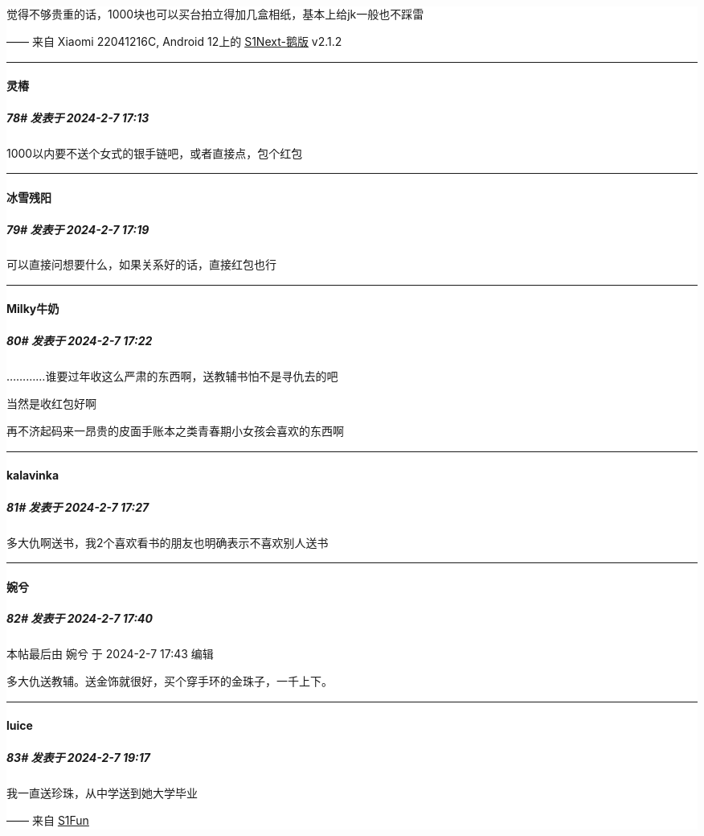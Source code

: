 觉得不够贵重的话，1000块也可以买台拍立得加几盒相纸，基本上给jk一般也不踩雷

—— 来自 Xiaomi 22041216C, Android 12上的 [S1Next-鹅版](https://github.com/ykrank/S1-Next/releases) v2.1.2

*****

####  灵椿  
##### 78#       发表于 2024-2-7 17:13

1000以内要不送个女式的银手链吧，或者直接点，包个红包


*****

####  冰雪残阳  
##### 79#       发表于 2024-2-7 17:19

可以直接问想要什么，如果关系好的话，直接红包也行

*****

####  Milky牛奶  
##### 80#       发表于 2024-2-7 17:22

…………谁要过年收这么严肃的东西啊，送教辅书怕不是寻仇去的吧

当然是收红包好啊

再不济起码来一昂贵的皮面手账本之类青春期小女孩会喜欢的东西啊


*****

####  kalavinka  
##### 81#       发表于 2024-2-7 17:27

多大仇啊送书，我2个喜欢看书的朋友也明确表示不喜欢别人送书


*****

####  婉兮  
##### 82#       发表于 2024-2-7 17:40

 本帖最后由 婉兮 于 2024-2-7 17:43 编辑 

多大仇送教辅。送金饰就很好，买个穿手环的金珠子，一千上下。


*****

####  luice  
##### 83#       发表于 2024-2-7 19:17

我一直送珍珠，从中学送到她大学毕业

—— 来自 [S1Fun](https://s1fun.koalcat.com)
